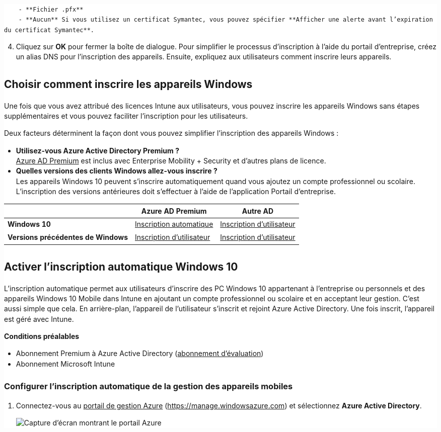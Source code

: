         - **Fichier .pfx**
        - **Aucun** Si vous utilisez un certificat Symantec, vous pouvez spécifier **Afficher une alerte avant l’expiration du certificat Symantec**.
4. Cliquez sur **OK** pour fermer la boîte de dialogue.  Pour simplifier le processus d’inscription à l’aide du portail d’entreprise, créez un alias DNS pour l’inscription des appareils. Ensuite, expliquez aux utilisateurs comment inscrire leurs appareils.

## <a name="choose-how-to-enroll-windows-devices"></a>Choisir comment inscrire les appareils Windows

Une fois que vous avez attribué des licences Intune aux utilisateurs, vous pouvez inscrire les appareils Windows sans étapes supplémentaires et vous pouvez faciliter l’inscription pour les utilisateurs.

Deux facteurs déterminent la façon dont vous pouvez simplifier l’inscription des appareils Windows :
- **Utilisez-vous Azure Active Directory Premium ?** <br>[Azure AD Premium](https://docs.microsoft.com/azure/active-directory/active-directory-get-started-premium) est inclus avec Enterprise Mobility + Security et d’autres plans de licence.
- **Quelles versions des clients Windows allez-vous inscrire ?** <br>Les appareils Windows 10 peuvent s’inscrire automatiquement quand vous ajoutez un compte professionnel ou scolaire. L’inscription des versions antérieures doit s’effectuer à l’aide de l’application Portail d’entreprise.

||**Azure AD Premium**|**Autre AD** |
|----------|---------------|---------------|  
|**Windows 10**|[Inscription automatique](#enable-windows-10-automatic-enrollment) |[Inscription d’utilisateur](#enable-windows-enrollment-without-azure-ad-premium)|
|**Versions précédentes de Windows**|[Inscription d’utilisateur](#enable-windows-enrollment-without-azure-ad-premium)|[Inscription d’utilisateur](#enable-windows-enrollment-without-azure-ad-premium)|

## <a name="enable-windows-10-automatic-enrollment"></a>Activer l’inscription automatique Windows 10

L’inscription automatique permet aux utilisateurs d’inscrire des PC Windows 10 appartenant à l’entreprise ou personnels et des appareils Windows 10 Mobile dans Intune en ajoutant un compte professionnel ou scolaire et en acceptant leur gestion. C’est aussi simple que cela. En arrière-plan, l’appareil de l’utilisateur s’inscrit et rejoint Azure Active Directory. Une fois inscrit, l’appareil est géré avec Intune.

**Conditions préalables**
- Abonnement Premium à Azure Active Directory ([abonnement d’évaluation](http://go.microsoft.com/fwlink/?LinkID=816845))
- Abonnement Microsoft Intune


### <a name="configure-automatic-mdm-enrollment"></a>Configurer l’inscription automatique de la gestion des appareils mobiles

1. Connectez-vous au [portail de gestion Azure](https://portal.azure.com) (https://manage.windowsazure.com) et sélectionnez **Azure Active Directory**.

   ![Capture d’écran montrant le portail Azure](../media/auto-enroll-azure-main.png)
